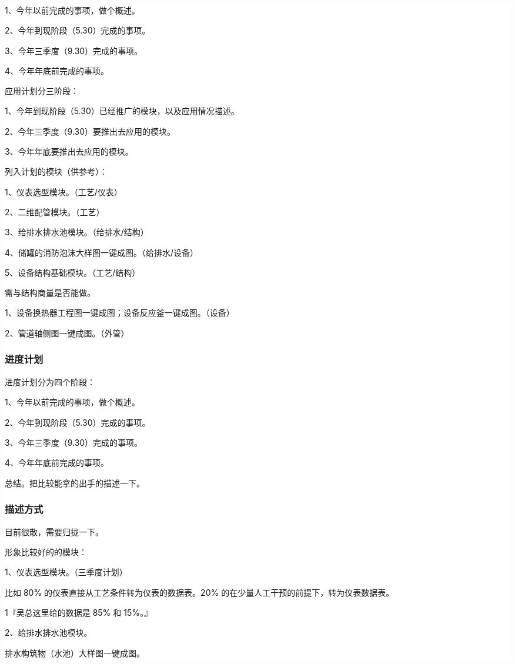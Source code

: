 1、今年以前完成的事项，做个概述。

2、今年到现阶段（5.30）完成的事项。

3、今年三季度（9.30）完成的事项。

4、今年年底前完成的事项。

应用计划分三阶段：

1、今年到现阶段（5.30）已经推广的模块，以及应用情况描述。

2、今年三季度（9.30）要推出去应用的模块。

3、今年年底要推出去应用的模块。

列入计划的模块（供参考）：

1、仪表选型模块。（工艺/仪表）

2、二维配管模块。（工艺）

3、给排水排水池模块。（给排水/结构）

4、储罐的消防泡沫大样图一键成图。（给排水/设备）

5、设备结构基础模块。（工艺/结构）

需与结构商量是否能做。

1、设备换热器工程图一键成图；设备反应釜一键成图。（设备）

2、管道轴侧图一键成图。（外管）

### 进度计划

进度计划分为四个阶段：

1、今年以前完成的事项，做个概述。

2、今年到现阶段（5.30）完成的事项。

3、今年三季度（9.30）完成的事项。

4、今年年底前完成的事项。

总结。把比较能拿的出手的描述一下。

### 描述方式

目前很散，需要归拢一下。

形象比较好的的模块：

1、仪表选型模块。（三季度计划）

比如 80% 的仪表直接从工艺条件转为仪表的数据表。20% 的在少量人工干预的前提下，转为仪表数据表。

1『吴总这里给的数据是 85% 和 15%。』

2、给排水排水池模块。

排水构筑物（水池）大样图一键成图。
